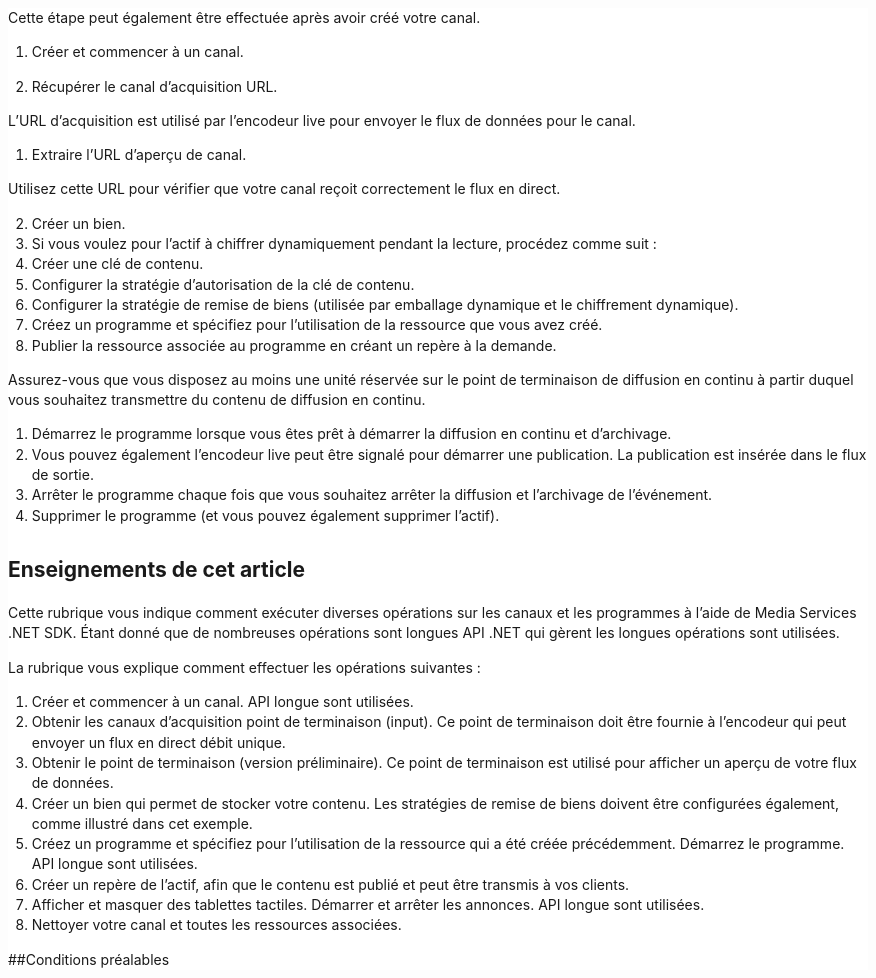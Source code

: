 Cette étape peut également être effectuée après avoir créé votre canal.

1. Créer et commencer à un canal.

1. Récupérer le canal d’acquisition URL.

L’URL d’acquisition est utilisé par l’encodeur live pour envoyer le flux de données pour le canal.

1. Extraire l’URL d’aperçu de canal.

Utilisez cette URL pour vérifier que votre canal reçoit correctement le flux en direct.

2. Créer un bien.
3. Si vous voulez pour l’actif à chiffrer dynamiquement pendant la lecture, procédez comme suit :
1. Créer une clé de contenu.
1. Configurer la stratégie d’autorisation de la clé de contenu.
1. Configurer la stratégie de remise de biens (utilisée par emballage dynamique et le chiffrement dynamique).
3. Créez un programme et spécifiez pour l’utilisation de la ressource que vous avez créé.
1. Publier la ressource associée au programme en créant un repère à la demande.

Assurez-vous que vous disposez au moins une unité réservée sur le point de terminaison de diffusion en continu à partir duquel vous souhaitez transmettre du contenu de diffusion en continu.

1. Démarrez le programme lorsque vous êtes prêt à démarrer la diffusion en continu et d’archivage.
2. Vous pouvez également l’encodeur live peut être signalé pour démarrer une publication. La publication est insérée dans le flux de sortie.
1. Arrêter le programme chaque fois que vous souhaitez arrêter la diffusion et l’archivage de l’événement.
1. Supprimer le programme (et vous pouvez également supprimer l’actif).

## <a name="what-youll-learn"></a>Enseignements de cet article

Cette rubrique vous indique comment exécuter diverses opérations sur les canaux et les programmes à l’aide de Media Services .NET SDK. Étant donné que de nombreuses opérations sont longues API .NET qui gèrent les longues opérations sont utilisées.

La rubrique vous explique comment effectuer les opérations suivantes :

1. Créer et commencer à un canal. API longue sont utilisées.
1. Obtenir les canaux d’acquisition point de terminaison (input). Ce point de terminaison doit être fournie à l’encodeur qui peut envoyer un flux en direct débit unique.
1. Obtenir le point de terminaison (version préliminaire). Ce point de terminaison est utilisé pour afficher un aperçu de votre flux de données.
1. Créer un bien qui permet de stocker votre contenu. Les stratégies de remise de biens doivent être configurées également, comme illustré dans cet exemple.
1. Créez un programme et spécifiez pour l’utilisation de la ressource qui a été créée précédemment. Démarrez le programme. API longue sont utilisées.
1. Créer un repère de l’actif, afin que le contenu est publié et peut être transmis à vos clients.
1. Afficher et masquer des tablettes tactiles. Démarrer et arrêter les annonces. API longue sont utilisées.
1. Nettoyer votre canal et toutes les ressources associées.


##<a name="prerequisites"></a>Conditions préalables
